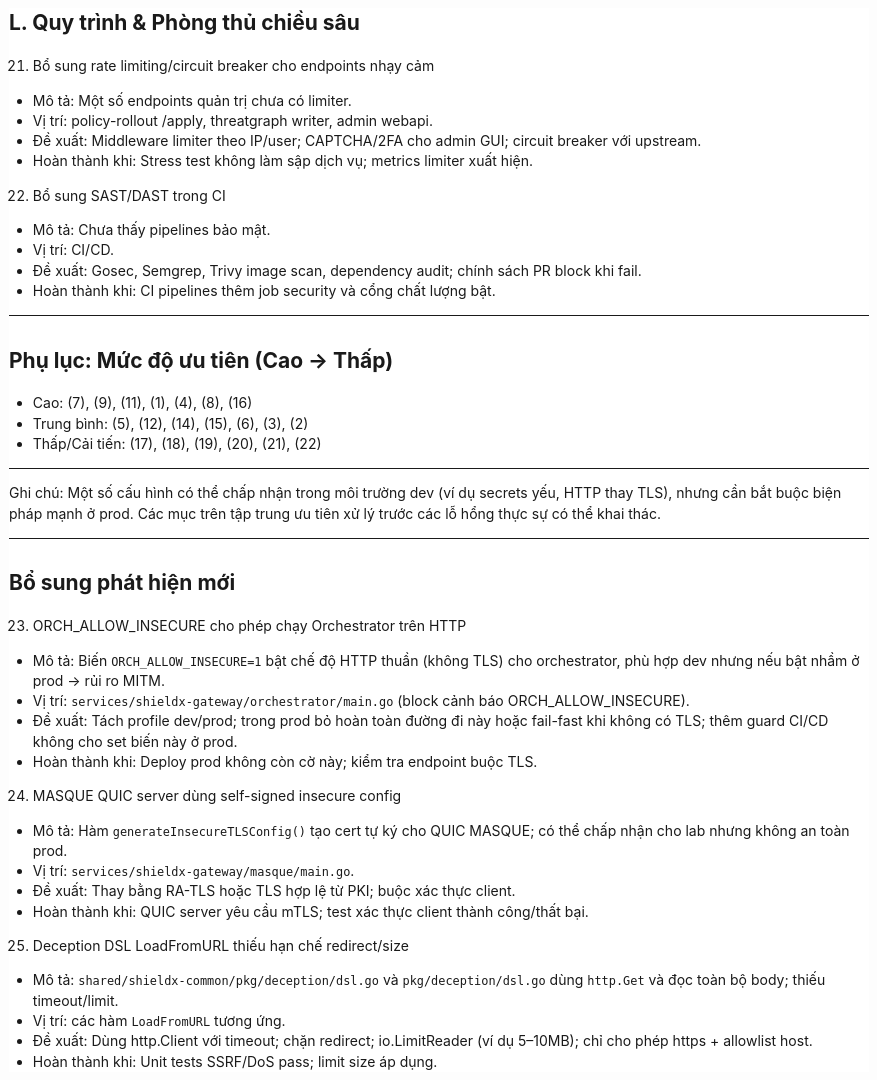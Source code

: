 
## L. Quy trình & Phòng thủ chiều sâu

21) Bổ sung rate limiting/circuit breaker cho endpoints nhạy cảm
- Mô tả: Một số endpoints quản trị chưa có limiter.
- Vị trí: policy-rollout /apply, threatgraph writer, admin webapi.
- Đề xuất: Middleware limiter theo IP/user; CAPTCHA/2FA cho admin GUI; circuit breaker với upstream.
- Hoàn thành khi: Stress test không làm sập dịch vụ; metrics limiter xuất hiện.

22) Bổ sung SAST/DAST trong CI
- Mô tả: Chưa thấy pipelines bảo mật.
- Vị trí: CI/CD.
- Đề xuất: Gosec, Semgrep, Trivy image scan, dependency audit; chính sách PR block khi fail.
- Hoàn thành khi: CI pipelines thêm job security và cổng chất lượng bật.

---

## Phụ lục: Mức độ ưu tiên (Cao → Thấp)
- Cao: (7), (9), (11), (1), (4), (8), (16)
- Trung bình: (5), (12), (14), (15), (6), (3), (2)
- Thấp/Cải tiến: (17), (18), (19), (20), (21), (22)

---

Ghi chú: Một số cấu hình có thể chấp nhận trong môi trường dev (ví dụ secrets yếu, HTTP thay TLS), nhưng cần bắt buộc biện pháp mạnh ở prod. Các mục trên tập trung ưu tiên xử lý trước các lỗ hổng thực sự có thể khai thác.

---

## Bổ sung phát hiện mới

23) ORCH_ALLOW_INSECURE cho phép chạy Orchestrator trên HTTP
- Mô tả: Biến `ORCH_ALLOW_INSECURE=1` bật chế độ HTTP thuần (không TLS) cho orchestrator, phù hợp dev nhưng nếu bật nhầm ở prod → rủi ro MITM.
- Vị trí: `services/shieldx-gateway/orchestrator/main.go` (block cảnh báo ORCH_ALLOW_INSECURE).
- Đề xuất: Tách profile dev/prod; trong prod bỏ hoàn toàn đường đi này hoặc fail-fast khi không có TLS; thêm guard CI/CD không cho set biến này ở prod.
- Hoàn thành khi: Deploy prod không còn cờ này; kiểm tra endpoint buộc TLS.

24) MASQUE QUIC server dùng self-signed insecure config
- Mô tả: Hàm `generateInsecureTLSConfig()` tạo cert tự ký cho QUIC MASQUE; có thể chấp nhận cho lab nhưng không an toàn prod.
- Vị trí: `services/shieldx-gateway/masque/main.go`.
- Đề xuất: Thay bằng RA-TLS hoặc TLS hợp lệ từ PKI; buộc xác thực client.
- Hoàn thành khi: QUIC server yêu cầu mTLS; test xác thực client thành công/thất bại.

25) Deception DSL LoadFromURL thiếu hạn chế redirect/size
- Mô tả: `shared/shieldx-common/pkg/deception/dsl.go` và `pkg/deception/dsl.go` dùng `http.Get` và đọc toàn bộ body; thiếu timeout/limit.
- Vị trí: các hàm `LoadFromURL` tương ứng.
- Đề xuất: Dùng http.Client với timeout; chặn redirect; io.LimitReader (ví dụ 5–10MB); chỉ cho phép https + allowlist host.
- Hoàn thành khi: Unit tests SSRF/DoS pass; limit size áp dụng.
